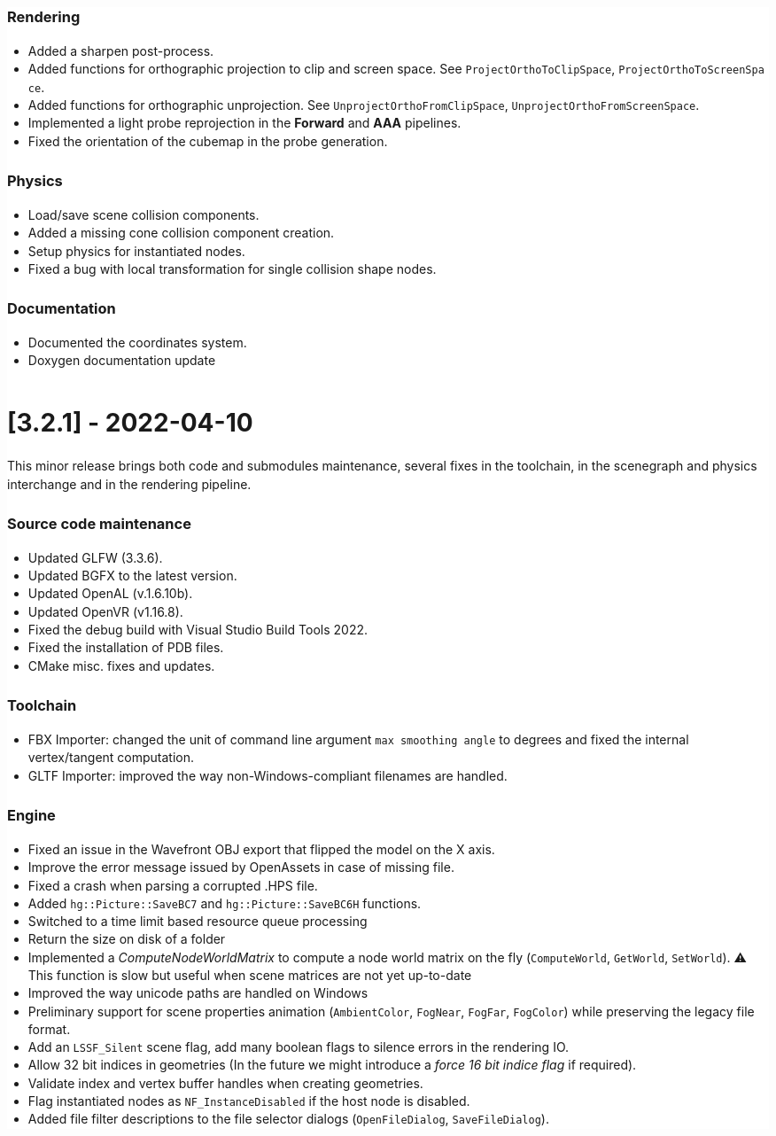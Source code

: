 ### Rendering

- Added a sharpen post-process.
- Added functions for orthographic projection to clip and screen space. See `ProjectOrthoToClipSpace`, `ProjectOrthoToScreenSpace`.
- Added functions for orthographic unprojection. See `UnprojectOrthoFromClipSpace`, `UnprojectOrthoFromScreenSpace`.
- Implemented a light probe reprojection in the **Forward** and **AAA** pipelines.
- Fixed the orientation of the cubemap in the probe generation.

### Physics

- Load/save scene collision components.
- Added a missing cone collision component creation.
- Setup physics for instantiated nodes.
- Fixed a bug with local transformation for single collision shape nodes.

### Documentation

- Documented the coordinates system.
- Doxygen documentation update

# [3.2.1] - 2022-04-10

This minor release brings both code and submodules maintenance, several fixes in the toolchain, in the scenegraph and physics interchange and in the rendering pipeline.

### Source code maintenance
- Updated GLFW (3.3.6).
- Updated BGFX to the latest version.
- Updated OpenAL (v.1.6.10b).
- Updated OpenVR (v1.16.8).
- Fixed the debug build with Visual Studio Build Tools 2022.
- Fixed the installation of PDB files.
- CMake misc. fixes and updates.

### Toolchain

- FBX Importer: changed the unit of command line argument `max smoothing angle` to degrees and fixed the internal vertex/tangent computation.
- GLTF Importer: improved the way non-Windows-compliant filenames are handled.

### Engine

- Fixed an issue in the Wavefront OBJ export that flipped the model on the X axis.
- Improve the error message issued by OpenAssets in case of missing file.
- Fixed a crash when parsing a corrupted .HPS file.
- Added `hg::Picture::SaveBC7` and `hg::Picture::SaveBC6H` functions.
- Switched to a time limit based resource queue processing
- Return the size on disk of a folder
- Implemented a _ComputeNodeWorldMatrix_ to compute a node world matrix on the fly (`ComputeWorld`, `GetWorld`, `SetWorld`). :warning: This function is slow but useful when scene matrices are not yet up-to-date
- Improved the way unicode paths are handled on Windows
- Preliminary support for scene properties animation (`AmbientColor`, `FogNear`, `FogFar`, `FogColor`) while preserving the legacy file format.
- Add an `LSSF_Silent` scene flag, add many boolean flags to silence errors in the rendering IO.
- Allow 32 bit indices in geometries (In the future we might introduce a _force 16 bit indice flag_ if required).
- Validate index and vertex buffer handles when creating geometries.
- Flag instantiated nodes as `NF_InstanceDisabled` if the host node is disabled.
- Added file filter descriptions to the file selector dialogs (`OpenFileDialog`, `SaveFileDialog`). 
